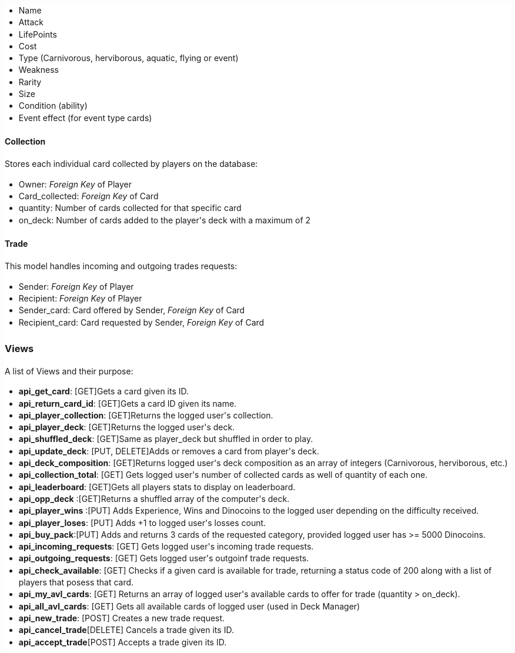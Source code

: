  - Name
 - Attack
 - LifePoints
 - Cost
 - Type (Carnivorous, herviborous, aquatic, flying or event)
 - Weakness
 - Rarity
 - Size
 - Condition (ability)
 - Event effect (for event type cards)

#### Collection
Stores each individual card collected by players on the database:

 - Owner: *Foreign Key* of Player
 - Card_collected: *Foreign Key* of Card
 - quantity: Number of cards collected for that specific card
 - on_deck: Number of cards added to the player's deck with a maximum of 2
#### Trade
This model handles incoming and outgoing trades requests:
 - Sender: *Foreign Key* of Player
 - Recipient: *Foreign Key* of Player
 - Sender_card: Card offered by Sender, *Foreign Key* of Card
 - Recipient_card: Card requested by Sender, *Foreign Key* of Card

### Views

A list of Views and their purpose:
 - **api_get_card**: [GET]Gets a card given its ID.
 - **api_return_card_id**: [GET]Gets a card  ID given its name.
 - **api_player_collection**: [GET]Returns the logged user's collection.
 - **api_player_deck**: [GET]Returns the logged user's deck.
 - **api_shuffled_deck**: [GET]Same as player_deck but shuffled in order to play.
 - **api_update_deck**: [PUT, DELETE]Adds or removes a card from player's deck.
 - **api_deck_composition**: [GET]Returns logged user's deck composition as an array of integers (Carnivorous, herviborous, etc.) 
 - **api_collection_total**: [GET] Gets logged user's number of collected cards as well of quantity of each one.
 - **api_leaderboard**: [GET]Gets all players stats to display on leaderboard.
 - **api_opp_deck** :[GET]Returns a shuffled array of the computer's deck.
 - **api_player_wins** :[PUT] Adds Experience, Wins and Dinocoins to the logged user depending on the difficulty received.
 - **api_player_loses**: [PUT] Adds +1 to logged user's losses count.
 - **api_buy_pack**:[PUT] Adds and returns 3 cards of the requested category, provided logged user has >= 5000 Dinocoins.
 - **api_incoming_requests**: [GET] Gets logged user's incoming trade requests.
 - **api_outgoing_requests**: [GET] Gets logged user's outgoinf trade requests.
 - **api_check_available**: [GET] Checks if a given card is available for trade, returning a status code of 200 along with a list of players that posess that card.
 - **api_my_avl_cards**: [GET] Returns an array of logged user's available cards to offer for trade (quantity > on_deck).
 - **api_all_avl_cards**: [GET] Gets all available cards of logged user (used in Deck Manager)
 - **api_new_trade**: [POST] Creates a new trade request.
 - **api_cancel_trade**[DELETE] Cancels a trade given its ID.
 - **api_accept_trade**[POST] Accepts a trade given its ID.
